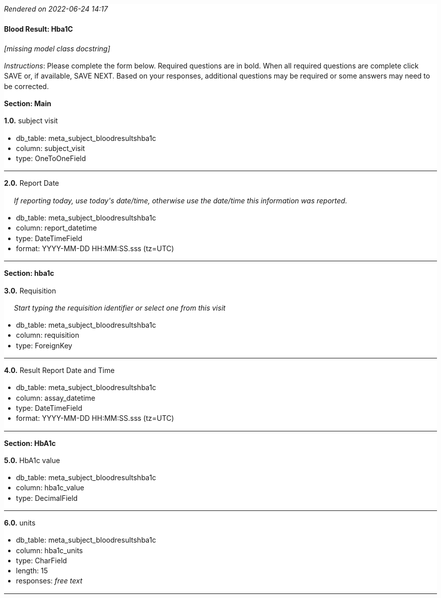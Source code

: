 


*Rendered on 2022-06-24 14:17*

#### Blood Result: Hba1C
*[missing model class docstring]*


*Instructions*: Please complete the form below. Required questions are in bold. When all required questions are complete click SAVE or, if available, SAVE NEXT. Based on your responses, additional questions may be required or some answers may need to be corrected.


**Section: Main**

**1.0.** subject visit
- db_table: meta_subject_bloodresultshba1c
- column: subject_visit
- type: OneToOneField
---

**2.0.** Report Date

&nbsp;&nbsp;&nbsp;&nbsp; *If reporting today, use today's date/time, otherwise use the date/time this information was reported.*
- db_table: meta_subject_bloodresultshba1c
- column: report_datetime
- type: DateTimeField
- format: YYYY-MM-DD HH:MM:SS.sss (tz=UTC)
---

**Section: hba1c**

**3.0.** Requisition

&nbsp;&nbsp;&nbsp;&nbsp; *Start typing the requisition identifier or select one from this visit*
- db_table: meta_subject_bloodresultshba1c
- column: requisition
- type: ForeignKey
---

**4.0.** Result Report Date and Time
- db_table: meta_subject_bloodresultshba1c
- column: assay_datetime
- type: DateTimeField
- format: YYYY-MM-DD HH:MM:SS.sss (tz=UTC)
---

**Section: HbA1c**

**5.0.** HbA1c value
- db_table: meta_subject_bloodresultshba1c
- column: hba1c_value
- type: DecimalField
---

**6.0.** units
- db_table: meta_subject_bloodresultshba1c
- column: hba1c_units
- type: CharField
- length: 15
- responses: *free text*
---
